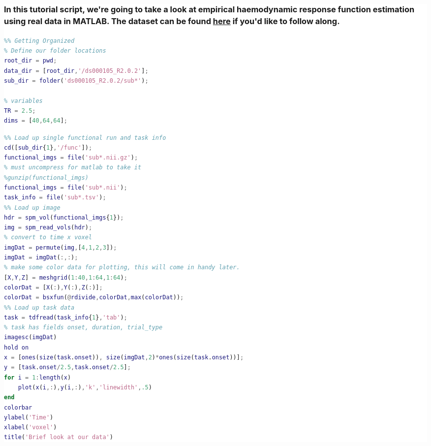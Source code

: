 
### In this tutorial script, we're going to take a look at empirical haemodynamic response function estimation using real data in MATLAB.  The dataset can be found [here](https://openfmri.org/dataset/ds000105/) if you'd like to follow along.


```matlab
%% Getting Organized
% Define our folder locations
root_dir = pwd;
data_dir = [root_dir,'/ds000105_R2.0.2'];
sub_dir = folder('ds000105_R2.0.2/sub*');

% variables
TR = 2.5;
dims = [40,64,64];
```


```matlab
%% Load up single functional run and task info
cd([sub_dir{1},'/func']);
functional_imgs = file('sub*.nii.gz');
% must uncompress for matlab to take it
%gunzip(functional_imgs)
functional_imgs = file('sub*.nii');
task_info = file('sub*.tsv');
%% Load up image
hdr = spm_vol(functional_imgs{1});
img = spm_read_vols(hdr);
% convert to time x voxel
imgDat = permute(img,[4,1,2,3]);
imgDat = imgDat(:,:);
% make some color data for plotting, this will come in handy later.
[X,Y,Z] = meshgrid(1:40,1:64,1:64);
colorDat = [X(:),Y(:),Z(:)];
colorDat = bsxfun(@rdivide,colorDat,max(colorDat));
%% Load up task data
task = tdfread(task_info{1},'tab');
% task has fields onset, duration, trial_type
imagesc(imgDat)
hold on
x = [ones(size(task.onset)), size(imgDat,2)*ones(size(task.onset))];
y = [task.onset/2.5,task.onset/2.5];
for i = 1:length(x)
    plot(x(i,:),y(i,:),'k','linewidth',.5)
end
colorbar
ylabel('Time')
xlabel('voxel')
title('Brief look at our data')
```

